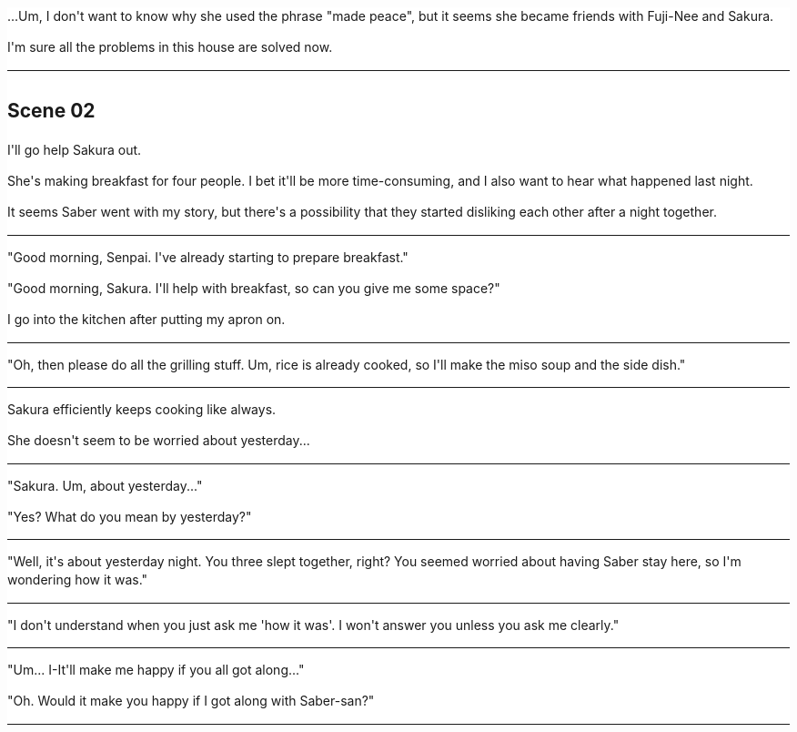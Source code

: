  
...Um, I don't want to know why she used the phrase "made peace", but it seems she became friends with Fuji-Nee and Sakura.  
  
I'm sure all the problems in this house are solved now.  
  
---  
  
## Scene 02  
  
  
  
I'll go help Sakura out.  
  
She's making breakfast for four people. I bet it'll be more time-consuming, and I also want to hear what happened last night.  
  
It seems Saber went with my story, but there's a possibility that they started disliking each other after a night together.  
  
---  
  
"Good morning, Senpai. I've already starting to prepare breakfast."  
  
"Good morning, Sakura. I'll help with breakfast, so can you give me some space?"  
  
I go into the kitchen after putting my apron on.  
  
---  
  
"Oh, then please do all the grilling stuff. Um, rice is already cooked, so I'll make the miso soup and the side dish."  
  
---  
  
Sakura efficiently keeps cooking like always.  
  
She doesn't seem to be worried about yesterday...  
  
---  
  
"Sakura. Um, about yesterday..."  
  
"Yes? What do you mean by yesterday?"  
  
---  
  
"Well, it's about yesterday night. You three slept together, right? You seemed worried about having Saber stay here, so I'm wondering how it was."  
  
---  
  
"I don't understand when you just ask me 'how it was'. I won't answer you unless you ask me clearly."  
  
---  
  
"Um... I-It'll make me happy if you all got along..."  
  
"Oh. Would it make you happy if I got along with Saber-san?"  
  
---  